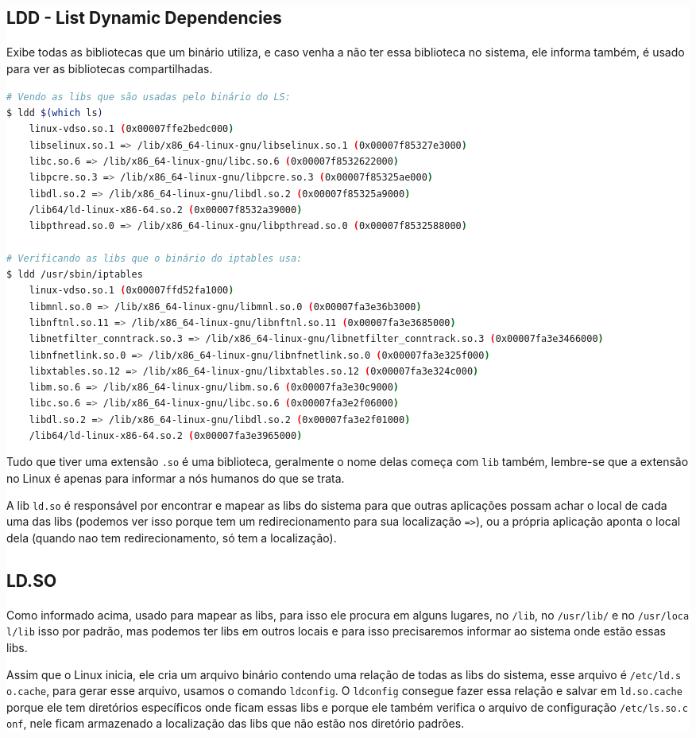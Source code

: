 

## LDD - List Dynamic Dependencies

Exibe todas as bibliotecas que um binário utiliza, e caso venha a não ter essa biblioteca no sistema, ele informa também, é usado para ver as bibliotecas compartilhadas.



```bash
# Vendo as libs que são usadas pelo binário do LS:
$ ldd $(which ls)
	linux-vdso.so.1 (0x00007ffe2bedc000)
	libselinux.so.1 => /lib/x86_64-linux-gnu/libselinux.so.1 (0x00007f85327e3000)
	libc.so.6 => /lib/x86_64-linux-gnu/libc.so.6 (0x00007f8532622000)
	libpcre.so.3 => /lib/x86_64-linux-gnu/libpcre.so.3 (0x00007f85325ae000)
	libdl.so.2 => /lib/x86_64-linux-gnu/libdl.so.2 (0x00007f85325a9000)
	/lib64/ld-linux-x86-64.so.2 (0x00007f8532a39000)
	libpthread.so.0 => /lib/x86_64-linux-gnu/libpthread.so.0 (0x00007f8532588000)
	
# Verificando as libs que o binário do iptables usa:
$ ldd /usr/sbin/iptables
	linux-vdso.so.1 (0x00007ffd52fa1000)
	libmnl.so.0 => /lib/x86_64-linux-gnu/libmnl.so.0 (0x00007fa3e36b3000)
	libnftnl.so.11 => /lib/x86_64-linux-gnu/libnftnl.so.11 (0x00007fa3e3685000)
	libnetfilter_conntrack.so.3 => /lib/x86_64-linux-gnu/libnetfilter_conntrack.so.3 (0x00007fa3e3466000)
	libnfnetlink.so.0 => /lib/x86_64-linux-gnu/libnfnetlink.so.0 (0x00007fa3e325f000)
	libxtables.so.12 => /lib/x86_64-linux-gnu/libxtables.so.12 (0x00007fa3e324c000)
	libm.so.6 => /lib/x86_64-linux-gnu/libm.so.6 (0x00007fa3e30c9000)
	libc.so.6 => /lib/x86_64-linux-gnu/libc.so.6 (0x00007fa3e2f06000)
	libdl.so.2 => /lib/x86_64-linux-gnu/libdl.so.2 (0x00007fa3e2f01000)
	/lib64/ld-linux-x86-64.so.2 (0x00007fa3e3965000)

```

Tudo que tiver uma extensão `.so` é uma biblioteca, geralmente o nome delas começa com `lib` também, lembre-se que a extensão no Linux é apenas para informar a nós humanos do que se trata.

A lib `ld.so` é responsável por encontrar e mapear as libs do sistema para que outras aplicações possam achar o local de cada uma das libs (podemos ver isso porque tem um redirecionamento para sua localização `=>`), ou a própria aplicação aponta o local dela (quando nao tem redirecionamento, só tem a localização).



## LD.SO

Como informado acima, usado para mapear as libs, para isso ele procura em alguns lugares, no `/lib`, no `/usr/lib/` e no `/usr/local/lib` isso por padrão, mas podemos ter libs em outros locais e para isso precisaremos informar ao sistema onde estão essas libs.

Assim que o Linux inicia, ele cria um arquivo binário contendo uma relação de todas as libs do sistema, esse arquivo é `/etc/ld.so.cache`, para gerar esse arquivo, usamos o comando `ldconfig`. O `ldconfig` consegue fazer essa relação e salvar em `ld.so.cache` porque ele tem diretórios específicos onde ficam essas libs e porque ele também verifica o arquivo de configuração `/etc/ls.so.conf`, nele ficam armazenado a localização das libs que não estão nos diretório padrões.
